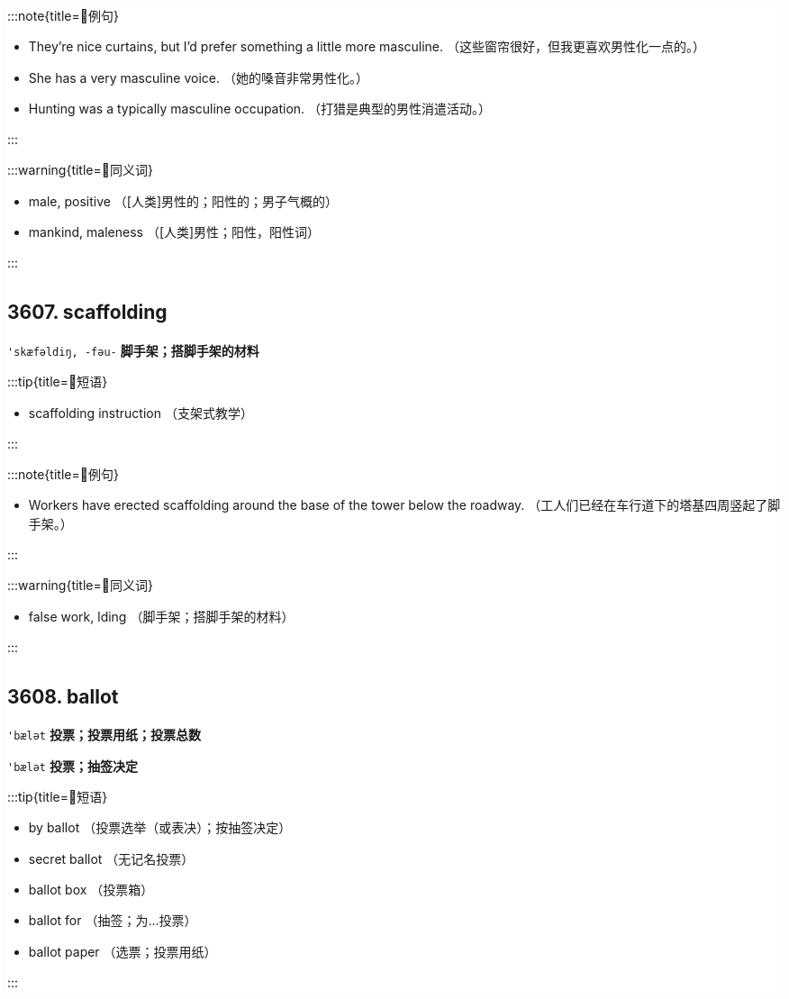 :::note{title=🎤例句}

- They’re nice curtains, but I’d prefer something a little more masculine. （这些窗帘很好，但我更喜欢男性化一点的。）

- She has a very masculine voice. （她的嗓音非常男性化。）

- Hunting was a typically masculine occupation. （打猎是典型的男性消遣活动。）

:::

:::warning{title=🤔同义词}

- male, positive （[人类]男性的；阳性的；男子气概的）

- mankind, maleness （[人类]男性；阳性，阳性词）

:::


## 3607. scaffolding

`'skæfəldiŋ, -fəu-`  **脚手架；搭脚手架的材料**

:::tip{title=🤩短语}

- scaffolding instruction （支架式教学）

:::

:::note{title=🎤例句}

- Workers have erected scaffolding around the base of the tower below the roadway. （工人们已经在车行道下的塔基四周竖起了脚手架。）

:::

:::warning{title=🤔同义词}

- false work, lding （脚手架；搭脚手架的材料）

:::


## 3608. ballot

`'bælət`  **投票；投票用纸；投票总数**

`'bælət`  **投票；抽签决定**

:::tip{title=🤩短语}

- by ballot （投票选举（或表决）；按抽签决定）

- secret ballot （无记名投票）

- ballot box （投票箱）

- ballot for （抽签；为…投票）

- ballot paper （选票；投票用纸）

:::
